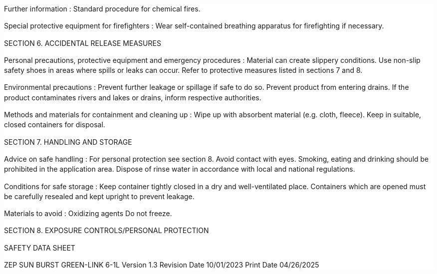 Further information 
: Standard procedure for chemical fires. 
 
Special protective equipment 
for firefighters 
: Wear self-contained breathing apparatus for firefighting if 
necessary. 
 
 
SECTION 6. ACCIDENTAL RELEASE MEASURES 
 
Personal precautions, 
protective equipment and 
emergency procedures 
: Material can create slippery conditions. 
Use non-slip safety shoes in areas where spills or leaks can 
occur. 
Refer to protective measures listed in sections 7 and 8. 
 
Environmental precautions 
: Prevent further leakage or spillage if safe to do so. 
Prevent product from entering drains. 
If the product contaminates rivers and lakes or drains, inform 
respective authorities. 
 
Methods and materials for 
containment and cleaning up 
: Wipe up with absorbent material (e.g. cloth, fleece). 
Keep in suitable, closed containers for disposal. 
 
 
 
SECTION 7. HANDLING AND STORAGE 
 
Advice on safe handling 
: For personal protection see section 8. 
Avoid contact with eyes. 
Smoking, eating and drinking should be prohibited in the 
application area. 
Dispose of rinse water in accordance with local and national 
regulations. 
 
Conditions for safe storage 
: Keep container tightly closed in a dry and well-ventilated 
place. 
Containers which are opened must be carefully resealed and 
kept upright to prevent leakage. 
 
Materials to avoid 
: Oxidizing agents 
Do not freeze. 
 
 
SECTION 8. EXPOSURE CONTROLS/PERSONAL PROTECTION 
 
SAFETY DATA SHEET 
 
ZEP SUN BURST GREEN-LINK 6-1L 
Version 1.3 
Revision Date 10/01/2023 
Print Date 04/26/2025  
 